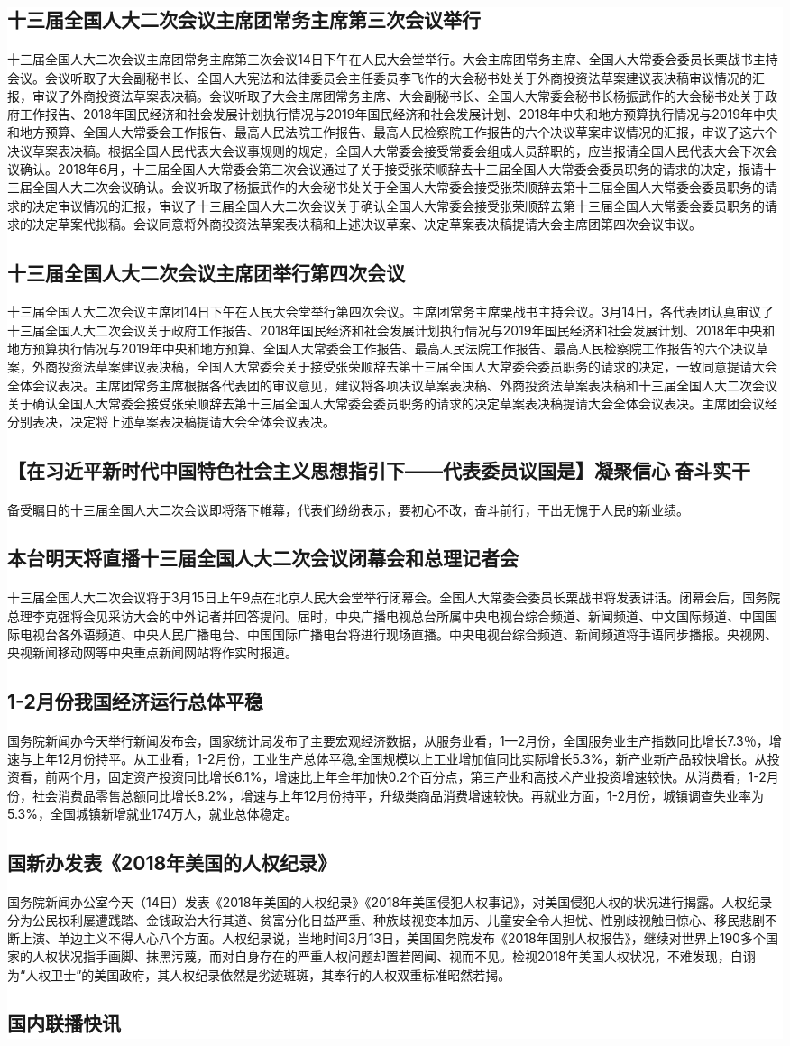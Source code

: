 
## 十三届全国人大二次会议主席团常务主席第三次会议举行


十三届全国人大二次会议主席团常务主席第三次会议14日下午在人民大会堂举行。大会主席团常务主席、全国人大常委会委员长栗战书主持会议。会议听取了大会副秘书长、全国人大宪法和法律委员会主任委员李飞作的大会秘书处关于外商投资法草案建议表决稿审议情况的汇报，审议了外商投资法草案表决稿。会议听取了大会主席团常务主席、大会副秘书长、全国人大常委会秘书长杨振武作的大会秘书处关于政府工作报告、2018年国民经济和社会发展计划执行情况与2019年国民经济和社会发展计划、2018年中央和地方预算执行情况与2019年中央和地方预算、全国人大常委会工作报告、最高人民法院工作报告、最高人民检察院工作报告的六个决议草案审议情况的汇报，审议了这六个决议草案表决稿。根据全国人民代表大会议事规则的规定，全国人大常委会接受常委会组成人员辞职的，应当报请全国人民代表大会下次会议确认。2018年6月，十三届全国人大常委会第三次会议通过了关于接受张荣顺辞去十三届全国人大常委会委员职务的请求的决定，报请十三届全国人大二次会议确认。会议听取了杨振武作的大会秘书处关于全国人大常委会接受张荣顺辞去第十三届全国人大常委会委员职务的请求的决定审议情况的汇报，审议了十三届全国人大二次会议关于确认全国人大常委会接受张荣顺辞去第十三届全国人大常委会委员职务的请求的决定草案代拟稿。会议同意将外商投资法草案表决稿和上述决议草案、决定草案表决稿提请大会主席团第四次会议审议。


## 十三届全国人大二次会议主席团举行第四次会议


十三届全国人大二次会议主席团14日下午在人民大会堂举行第四次会议。主席团常务主席栗战书主持会议。3月14日，各代表团认真审议了十三届全国人大二次会议关于政府工作报告、2018年国民经济和社会发展计划执行情况与2019年国民经济和社会发展计划、2018年中央和地方预算执行情况与2019年中央和地方预算、全国人大常委会工作报告、最高人民法院工作报告、最高人民检察院工作报告的六个决议草案，外商投资法草案建议表决稿，全国人大常委会关于接受张荣顺辞去第十三届全国人大常委会委员职务的请求的决定，一致同意提请大会全体会议表决。主席团常务主席根据各代表团的审议意见，建议将各项决议草案表决稿、外商投资法草案表决稿和十三届全国人大二次会议关于确认全国人大常委会接受张荣顺辞去第十三届全国人大常委会委员职务的请求的决定草案表决稿提请大会全体会议表决。主席团会议经分别表决，决定将上述草案表决稿提请大会全体会议表决。


## 【在习近平新时代中国特色社会主义思想指引下——代表委员议国是】凝聚信心 奋斗实干


备受瞩目的十三届全国人大二次会议即将落下帷幕，代表们纷纷表示，要初心不改，奋斗前行，干出无愧于人民的新业绩。


## 本台明天将直播十三届全国人大二次会议闭幕会和总理记者会


十三届全国人大二次会议将于3月15日上午9点在北京人民大会堂举行闭幕会。全国人大常委会委员长栗战书将发表讲话。闭幕会后，国务院总理李克强将会见采访大会的中外记者并回答提问。届时，中央广播电视总台所属中央电视台综合频道、新闻频道、中文国际频道、中国国际电视台各外语频道、中央人民广播电台、中国国际广播电台将进行现场直播。中央电视台综合频道、新闻频道将手语同步播报。央视网、央视新闻移动网等中央重点新闻网站将作实时报道。


## 1-2月份我国经济运行总体平稳


国务院新闻办今天举行新闻发布会，国家统计局发布了主要宏观经济数据，从服务业看，1—2月份，全国服务业生产指数同比增长7.3％，增速与上年12月份持平。从工业看，1-2月份，工业生产总体平稳,全国规模以上工业增加值同比实际增长5.3%，新产业新产品较快增长。从投资看，前两个月，固定资产投资同比增长6.1%，增速比上年全年加快0.2个百分点，第三产业和高技术产业投资增速较快。从消费看，1-2月份，社会消费品零售总额同比增长8.2%，增速与上年12月份持平，升级类商品消费增速较快。再就业方面，1-2月份，城镇调查失业率为5.3%，全国城镇新增就业174万人，就业总体稳定。


## 国新办发表《2018年美国的人权纪录》


国务院新闻办公室今天（14日）发表《2018年美国的人权纪录》《2018年美国侵犯人权事记》，对美国侵犯人权的状况进行揭露。人权纪录分为公民权利屡遭践踏、金钱政治大行其道、贫富分化日益严重、种族歧视变本加厉、儿童安全令人担忧、性别歧视触目惊心、移民悲剧不断上演、单边主义不得人心八个方面。人权纪录说，当地时间3月13日，美国国务院发布《2018年国别人权报告》，继续对世界上190多个国家的人权状况指手画脚、抹黑污蔑，而对自身存在的严重人权问题却置若罔闻、视而不见。检视2018年美国人权状况，不难发现，自诩为“人权卫士”的美国政府，其人权纪录依然是劣迹斑斑，其奉行的人权双重标准昭然若揭。


## 国内联播快讯
